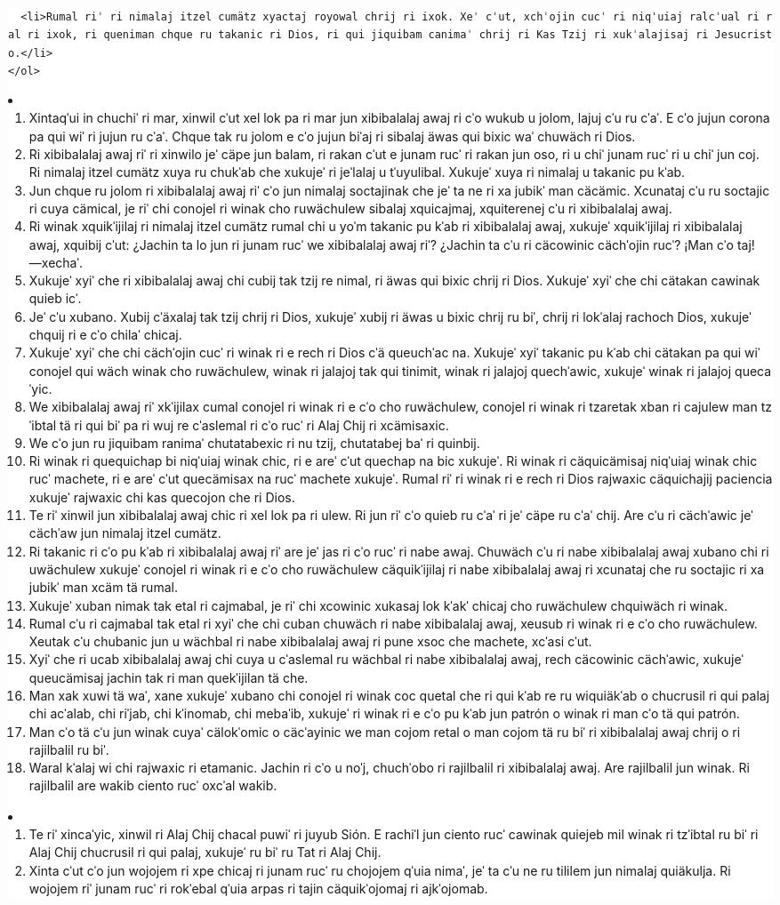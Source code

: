       <li>Rumal riˈ ri nimalaj itzel cumätz xyactaj royowal chrij ri ixok. Xeˈ cˈut, xchˈojin cucˈ ri niqˈuiaj ralcˈual ri ral ri ixok, ri queniman chque ru takanic ri Dios, ri qui jiquibam canimaˈ chrij ri Kas Tzij ri xukˈalajisaj ri Jesucristo.</li>
    </ol>
  </li>
  <li>
    <ol>
      <li>Xintaqˈui in chuchiˈ ri mar, xinwil cˈut xel lok pa ri mar jun xibibalalaj awaj ri cˈo wukub u jolom, lajuj cˈu ru cˈaˈ. E cˈo jujun corona pa qui wiˈ ri jujun ru cˈaˈ. Chque tak ru jolom e cˈo jujun biˈaj ri sibalaj äwas qui bixic waˈ chuwäch ri Dios.</li>
      <li>Ri xibibalalaj awaj riˈ ri xinwilo jeˈ cäpe jun balam, ri rakan cˈut e junam rucˈ ri rakan jun oso, ri u chiˈ junam rucˈ ri u chiˈ jun coj. Ri nimalaj itzel cumätz xuya ru chukˈab che xukujeˈ ri jeˈlalaj u tˈuyulibal. Xukujeˈ xuya ri nimalaj u takanic pu kˈab.</li>
      <li>Jun chque ru jolom ri xibibalalaj awaj riˈ cˈo jun nimalaj soctajinak che jeˈ ta ne ri xa jubikˈ man cäcämic. Xcunataj cˈu ru soctajic ri cuya cämical, je riˈ chi conojel ri winak cho ruwächulew sibalaj xquicajmaj, xquiterenej cˈu ri xibibalalaj awaj.</li>
      <li>Ri winak xquikˈijilaj ri nimalaj itzel cumätz rumal chi u yoˈm takanic pu kˈab ri xibibalalaj awaj, xukujeˈ xquikˈijilaj ri xibibalalaj awaj, xquibij cˈut: ¿Jachin ta lo jun ri junam rucˈ we xibibalalaj awaj riˈ? ¿Jachin ta cˈu ri cäcowinic cächˈojin rucˈ? ¡Man cˈo taj! ―xechaˈ.</li>
      <li>Xukujeˈ xyiˈ che ri xibibalalaj awaj chi cubij tak tzij re nimal, ri äwas qui bixic chrij ri Dios. Xukujeˈ xyiˈ che chi cätakan cawinak quieb icˈ.</li>
      <li>Jeˈ cˈu xubano. Xubij cˈäxalaj tak tzij chrij ri Dios, xukujeˈ xubij ri äwas u bixic chrij ru biˈ, chrij ri lokˈalaj rachoch Dios, xukujeˈ chquij ri e cˈo chilaˈ chicaj.</li>
      <li>Xukujeˈ xyiˈ che chi cächˈojin cucˈ ri winak ri e rech ri Dios cˈä queuchˈac na. Xukujeˈ xyiˈ takanic pu kˈab chi cätakan pa qui wiˈ conojel qui wäch winak cho ruwächulew, winak ri jalajoj tak qui tinimit, winak ri jalajoj quechˈawic, xukujeˈ winak ri jalajoj quecaˈyic.</li>
      <li>We xibibalalaj awaj riˈ xkˈijilax cumal conojel ri winak ri e cˈo cho ruwächulew, conojel ri winak ri tzaretak xban ri cajulew man tzˈibtal tä ri qui biˈ pa ri wuj re cˈaslemal ri cˈo rucˈ ri Alaj Chij ri xcämisaxic.</li>
      <li>We cˈo jun ru jiquibam ranimaˈ chutatabexic ri nu tzij, chutatabej baˈ ri quinbij.</li>
      <li>Ri winak ri quequichap bi niqˈuiaj winak chic, ri e areˈ cˈut quechap na bic xukujeˈ. Ri winak ri cäquicämisaj niqˈuiaj winak chic rucˈ machete, ri e areˈ cˈut quecämisax na rucˈ machete xukujeˈ. Rumal riˈ ri winak ri e rech ri Dios rajwaxic cäquichajij paciencia xukujeˈ rajwaxic chi kas quecojon che ri Dios.</li>
      <li>Te riˈ xinwil jun xibibalalaj awaj chic ri xel lok pa ri ulew. Ri jun riˈ cˈo quieb ru cˈaˈ ri jeˈ cäpe ru cˈaˈ chij. Are cˈu ri cächˈawic jeˈ cächˈaw jun nimalaj itzel cumätz.</li>
      <li>Ri takanic ri cˈo pu kˈab ri xibibalalaj awaj riˈ are jeˈ jas ri cˈo rucˈ ri nabe awaj. Chuwäch cˈu ri nabe xibibalalaj awaj xubano chi ri uwächulew xukujeˈ conojel ri winak ri e cˈo cho ruwächulew cäquikˈijilaj ri nabe xibibalalaj awaj ri xcunataj che ru soctajic ri xa jubikˈ man xcäm tä rumal.</li>
      <li>Xukujeˈ xuban nimak tak etal ri cajmabal, je riˈ chi xcowinic xukasaj lok kˈakˈ chicaj cho ruwächulew chquiwäch ri winak.</li>
      <li>Rumal cˈu ri cajmabal tak etal ri xyiˈ che chi cuban chuwäch ri nabe xibibalalaj awaj, xeusub ri winak ri e cˈo cho ruwächulew. Xeutak cˈu chubanic jun u wächbal ri nabe xibibalalaj awaj ri pune xsoc che machete, xcˈasi cˈut.</li>
      <li>Xyiˈ che ri ucab xibibalalaj awaj chi cuya u cˈaslemal ru wächbal ri nabe xibibalalaj awaj, rech cäcowinic cächˈawic, xukujeˈ queucämisaj jachin tak ri man quekˈijilan tä che.</li>
      <li>Man xak xuwi tä waˈ, xane xukujeˈ xubano chi conojel ri winak coc quetal che ri qui kˈab re ru wiquiäkˈab o chucrusil ri qui palaj chi acˈalab, chi riˈjab, chi kˈinomab, chi mebaˈib, xukujeˈ ri winak ri e cˈo pu kˈab jun patrón o winak ri man cˈo tä qui patrón.</li>
      <li>Man cˈo tä cˈu jun winak cuyaˈ cälokˈomic o cäcˈayinic we man cojom retal o man cojom tä ru biˈ ri xibibalalaj awaj chrij o ri rajilbalil ru biˈ.</li>
      <li>Waral kˈalaj wi chi rajwaxic ri etamanic. Jachin ri cˈo u noˈj, chuchˈobo ri rajilbalil ri xibibalalaj awaj. Are rajilbalil jun winak. Ri rajilbalil are wakib ciento rucˈ oxcˈal wakib.</li>
    </ol>
  </li>
  <li>
    <ol>
      <li>Te riˈ xincaˈyic, xinwil ri Alaj Chij chacal puwiˈ ri juyub Sión. E rachiˈl jun ciento rucˈ cawinak quiejeb mil winak ri tzˈibtal ru biˈ ri Alaj Chij chucrusil ri qui palaj, xukujeˈ ru biˈ ru Tat ri Alaj Chij.</li>
      <li>Xinta cˈut cˈo jun wojojem ri xpe chicaj ri junam rucˈ ru chojojem qˈuia nimaˈ, jeˈ ta cˈu ne ru tililem jun nimalaj quiäkulja. Ri wojojem riˈ junam rucˈ ri rokˈebal qˈuia arpas ri tajin cäquikˈojomaj ri ajkˈojomab.</li>